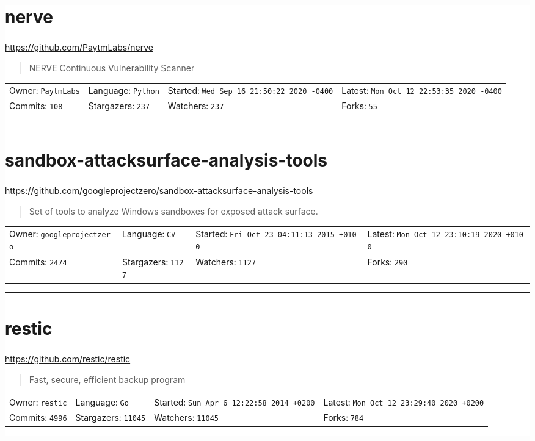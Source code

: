 
# nerve

https://github.com/PaytmLabs/nerve
<blockquote>
NERVE Continuous Vulnerability Scanner
</blockquote>

<table>
<tr><td>Owner: <code>PaytmLabs</code></td>
    <td>Language: <code>Python</code></td>
    <td>Started: <code>Wed Sep 16 21:50:22 2020 -0400</code></td>
    <td>Latest: <code>Mon Oct 12 22:53:35 2020 -0400</code></td></tr>
<tr><td>Commits: <code>108</code></td>
    <td>Stargazers: <code>237</code></td>
    <td>Watchers: <code>237</code></td>
    <td>Forks: <code>55</code></td></tr>
</table>

---

# sandbox-attacksurface-analysis-tools

https://github.com/googleprojectzero/sandbox-attacksurface-analysis-tools
<blockquote>
Set of tools to analyze Windows sandboxes for exposed attack surface.
</blockquote>

<table>
<tr><td>Owner: <code>googleprojectzero</code></td>
    <td>Language: <code>C#</code></td>
    <td>Started: <code>Fri Oct 23 04:11:13 2015 +0100</code></td>
    <td>Latest: <code>Mon Oct 12 23:10:19 2020 +0100</code></td></tr>
<tr><td>Commits: <code>2474</code></td>
    <td>Stargazers: <code>1127</code></td>
    <td>Watchers: <code>1127</code></td>
    <td>Forks: <code>290</code></td></tr>
</table>

---

# restic

https://github.com/restic/restic
<blockquote>
Fast, secure, efficient backup program
</blockquote>

<table>
<tr><td>Owner: <code>restic</code></td>
    <td>Language: <code>Go</code></td>
    <td>Started: <code>Sun Apr 6 12:22:58 2014 +0200</code></td>
    <td>Latest: <code>Mon Oct 12 23:29:40 2020 +0200</code></td></tr>
<tr><td>Commits: <code>4996</code></td>
    <td>Stargazers: <code>11045</code></td>
    <td>Watchers: <code>11045</code></td>
    <td>Forks: <code>784</code></td></tr>
</table>

---